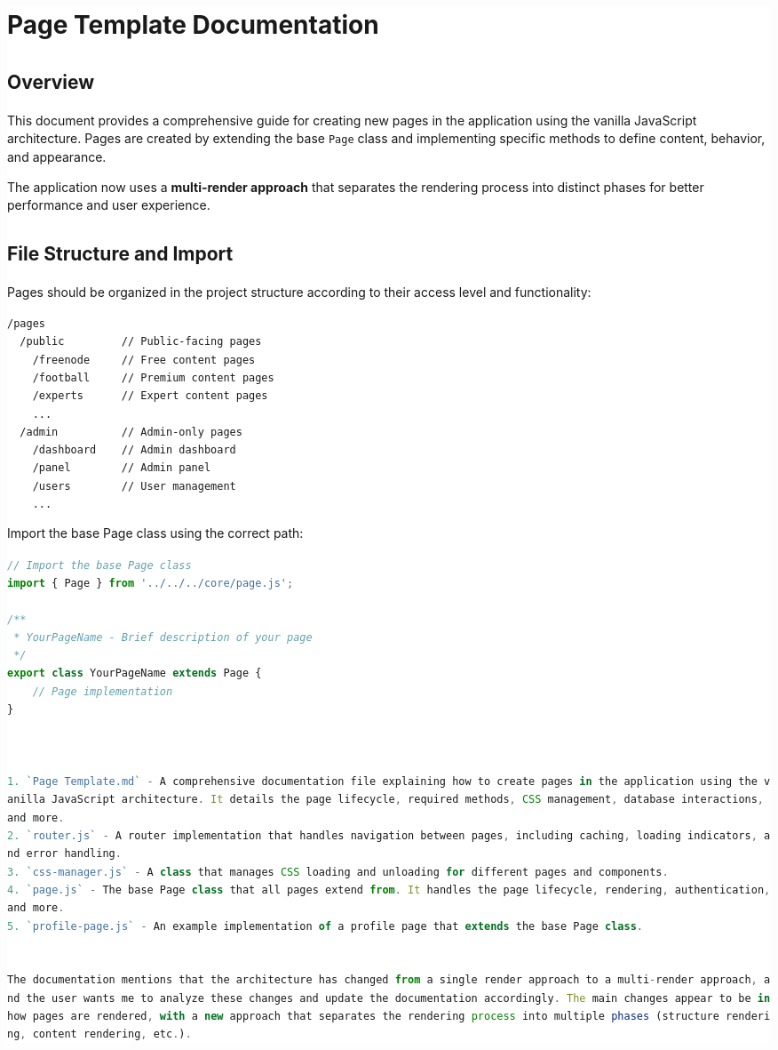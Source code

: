 
# Page Template Documentation

## Overview

This document provides a comprehensive guide for creating new pages in the application using the vanilla JavaScript architecture. Pages are created by extending the base `Page` class and implementing specific methods to define content, behavior, and appearance.

The application now uses a **multi-render approach** that separates the rendering process into distinct phases for better performance and user experience.

## File Structure and Import

Pages should be organized in the project structure according to their access level and functionality:

```
/pages
  /public         // Public-facing pages
    /freenode     // Free content pages
    /football     // Premium content pages
    /experts      // Expert content pages
    ...
  /admin          // Admin-only pages
    /dashboard    // Admin dashboard
    /panel        // Admin panel
    /users        // User management
    ...
```

Import the base Page class using the correct path:

```javascript
// Import the base Page class
import { Page } from '../../../core/page.js';

/**
 * YourPageName - Brief description of your page
 */
export class YourPageName extends Page {
    // Page implementation
}



1. `Page Template.md` - A comprehensive documentation file explaining how to create pages in the application using the vanilla JavaScript architecture. It details the page lifecycle, required methods, CSS management, database interactions, and more.
2. `router.js` - A router implementation that handles navigation between pages, including caching, loading indicators, and error handling.
3. `css-manager.js` - A class that manages CSS loading and unloading for different pages and components.
4. `page.js` - The base Page class that all pages extend from. It handles the page lifecycle, rendering, authentication, and more.
5. `profile-page.js` - An example implementation of a profile page that extends the base Page class.


The documentation mentions that the architecture has changed from a single render approach to a multi-render approach, and the user wants me to analyze these changes and update the documentation accordingly. The main changes appear to be in how pages are rendered, with a new approach that separates the rendering process into multiple phases (structure rendering, content rendering, etc.).

```